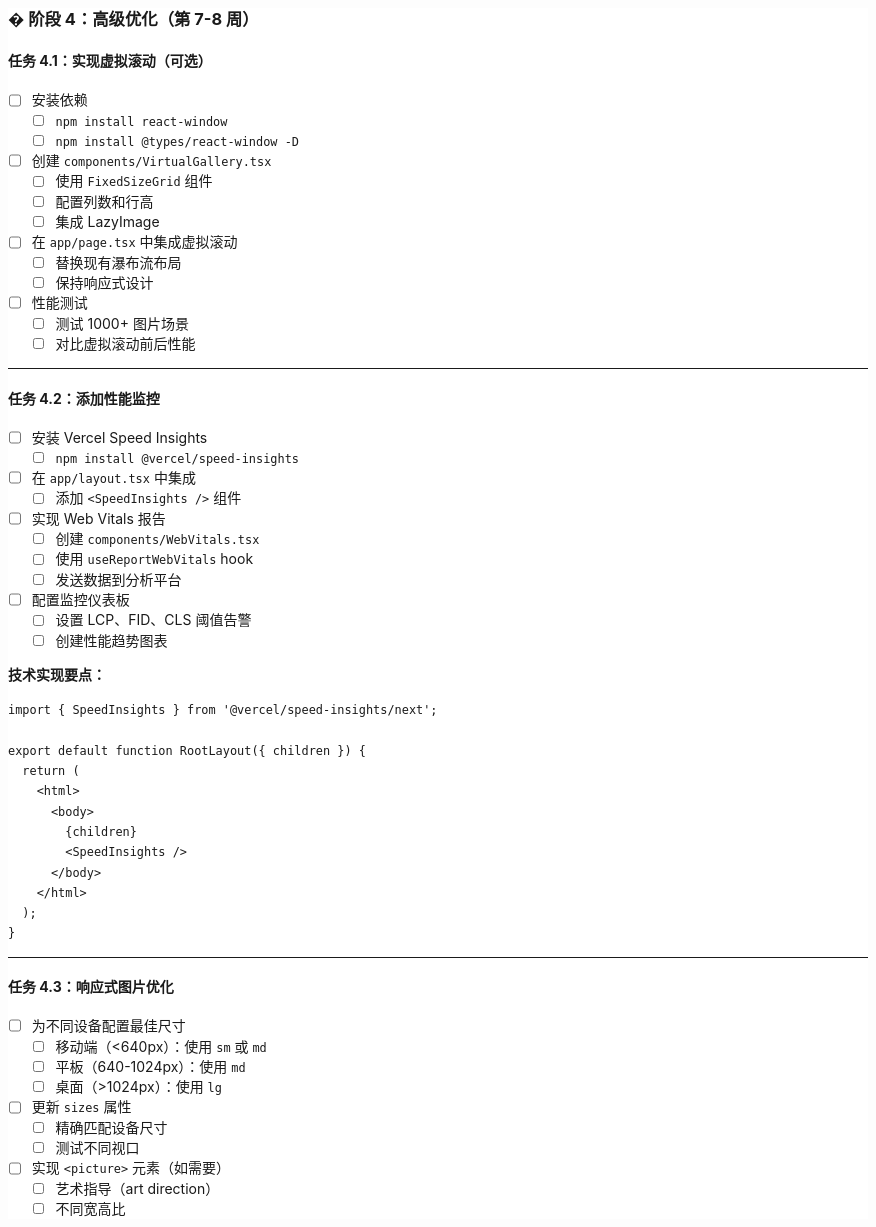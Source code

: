 
### **� 阶段 4：高级优化（第 7-8 周）**

#### **任务 4.1：实现虚拟滚动（可选）**
- [ ] 安装依赖
  - [ ] `npm install react-window`
  - [ ] `npm install @types/react-window -D`
- [ ] 创建 `components/VirtualGallery.tsx`
  - [ ] 使用 `FixedSizeGrid` 组件
  - [ ] 配置列数和行高
  - [ ] 集成 LazyImage
- [ ] 在 `app/page.tsx` 中集成虚拟滚动
  - [ ] 替换现有瀑布流布局
  - [ ] 保持响应式设计
- [ ] 性能测试
  - [ ] 测试 1000+ 图片场景
  - [ ] 对比虚拟滚动前后性能

---

#### **任务 4.2：添加性能监控**
- [ ] 安装 Vercel Speed Insights
  - [ ] `npm install @vercel/speed-insights`
- [ ] 在 `app/layout.tsx` 中集成
  - [ ] 添加 `<SpeedInsights />` 组件
- [ ] 实现 Web Vitals 报告
  - [ ] 创建 `components/WebVitals.tsx`
  - [ ] 使用 `useReportWebVitals` hook
  - [ ] 发送数据到分析平台
- [ ] 配置监控仪表板
  - [ ] 设置 LCP、FID、CLS 阈值告警
  - [ ] 创建性能趋势图表

**技术实现要点：**
```tsx
import { SpeedInsights } from '@vercel/speed-insights/next';

export default function RootLayout({ children }) {
  return (
    <html>
      <body>
        {children}
        <SpeedInsights />
      </body>
    </html>
  );
}
```

---

#### **任务 4.3：响应式图片优化**
- [ ] 为不同设备配置最佳尺寸
  - [ ] 移动端（<640px）：使用 `sm` 或 `md`
  - [ ] 平板（640-1024px）：使用 `md`
  - [ ] 桌面（>1024px）：使用 `lg`
- [ ] 更新 `sizes` 属性
  - [ ] 精确匹配设备尺寸
  - [ ] 测试不同视口
- [ ] 实现 `<picture>` 元素（如需要）
  - [ ] 艺术指导（art direction）
  - [ ] 不同宽高比
